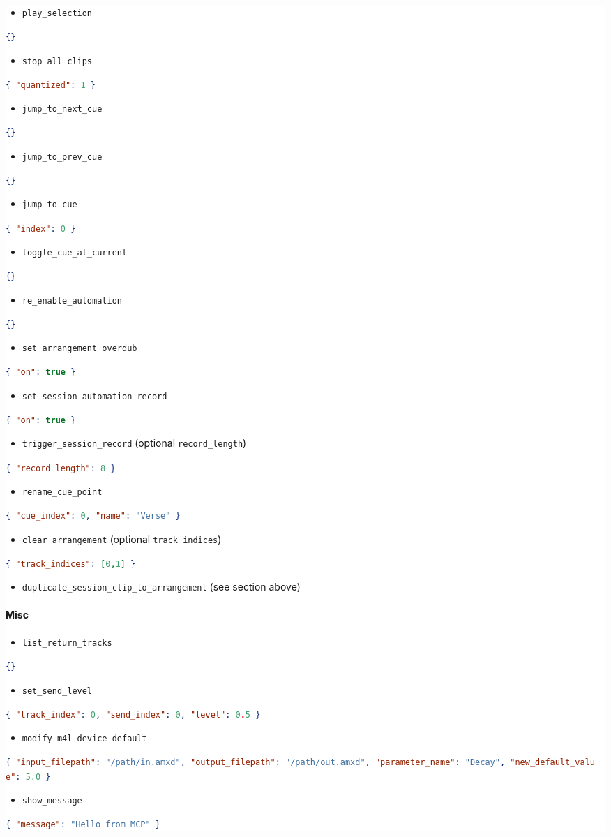 ```json
```
- `play_selection`
```json
{}
```
- `stop_all_clips`
```json
{ "quantized": 1 }
```
- `jump_to_next_cue`
```json
{}
```
- `jump_to_prev_cue`
```json
{}
```
- `jump_to_cue`
```json
{ "index": 0 }
```
- `toggle_cue_at_current`
```json
{}
```
- `re_enable_automation`
```json
{}
```
- `set_arrangement_overdub`
```json
{ "on": true }
```
- `set_session_automation_record`
```json
{ "on": true }
```
- `trigger_session_record` (optional `record_length`)
```json
{ "record_length": 8 }
```
- `rename_cue_point`
```json
{ "cue_index": 0, "name": "Verse" }
```
- `clear_arrangement` (optional `track_indices`)
```json
{ "track_indices": [0,1] }
```
- `duplicate_session_clip_to_arrangement` (see section above)

#### Misc
- `list_return_tracks`
```json
{}
```
- `set_send_level`
```json
{ "track_index": 0, "send_index": 0, "level": 0.5 }
```
- `modify_m4l_device_default`
```json
{ "input_filepath": "/path/in.amxd", "output_filepath": "/path/out.amxd", "parameter_name": "Decay", "new_default_value": 5.0 }
```
- `show_message`
```json
{ "message": "Hello from MCP" }
```
